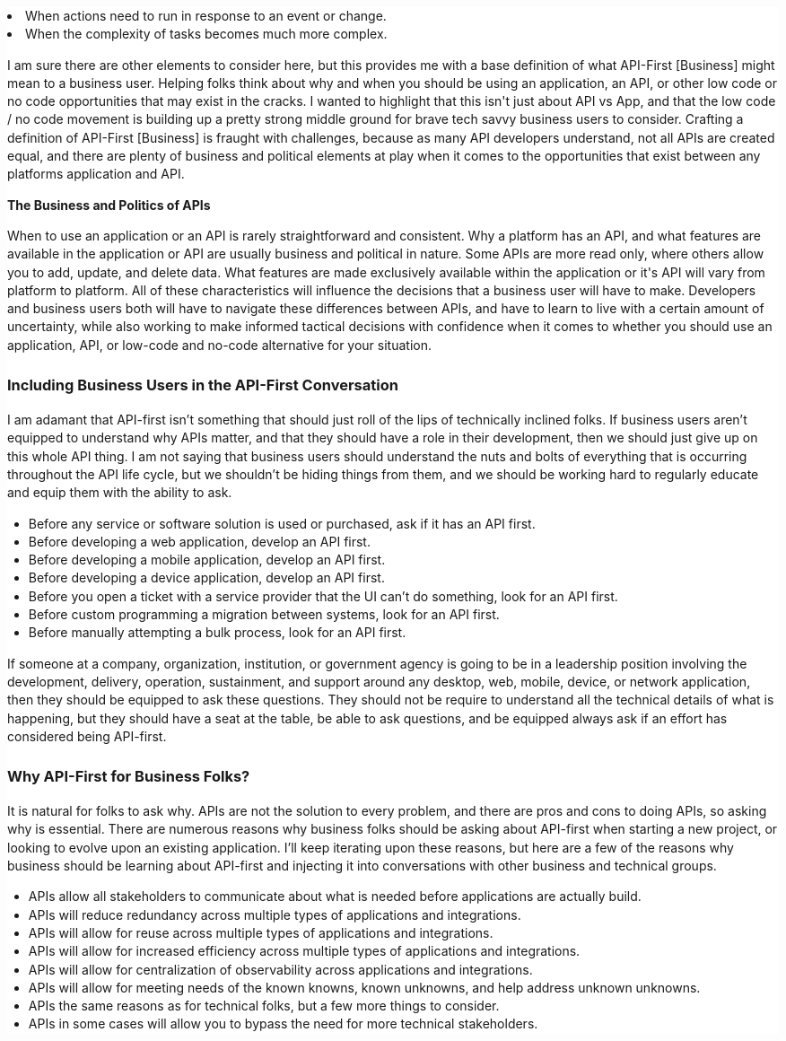 <li class="li1">When actions need to run in response to an event or change.</li>
<li class="li1">When the complexity of tasks becomes much more complex.</li>
</ul>
<p>I am sure there are other elements to consider here, but this provides me with a base definition of what API-First [Business] might mean to a business user. Helping folks think about why and when you should be using an application, an API, or other low code or no code opportunities that may exist in the cracks. I wanted to highlight that this isn't just about API vs App, and that the low code / no code movement is building up a pretty strong middle ground for brave tech savvy business users to consider. Crafting a definition of API-First [Business] is fraught with challenges, because as many API developers understand, not all APIs are created equal, and there are plenty of business and political elements at play when it comes to the opportunities that exist between any platforms application and API.</p>
<p><strong>The Business and Politics of APIs</strong></p>
<p>When to use an application or an API is rarely straightforward and consistent. Why a platform has an API, and what features are available in the application or API are usually business and political in nature. Some APIs are more read only, where others allow you to add, update, and delete data. What features are made exclusively available within the application or it's API will vary from platform to platform. All of these characteristics will influence the decisions that a business user will have to make. Developers and business users both will have to navigate these differences between APIs, and have to learn to live with a certain amount of uncertainty, while also working to make informed tactical decisions with confidence when it comes to whether you should use an application, API, or low-code and no-code alternative for your situation.</p>
<h3>Including Business Users in the API-First Conversation</h3>
<p>I am adamant that API-first isn&rsquo;t something that should just roll of the lips of technically inclined folks. If business users aren&rsquo;t equipped to understand why APIs matter, and that they should have a role in their development, then we should just give up on this whole API thing. I am not saying that business users should understand the nuts and bolts of everything that is occurring throughout the API life cycle, but we shouldn&rsquo;t be hiding things from them, and we should be working hard to regularly educate and equip them with the ability to ask.</p>
<ul>
<li>Before any service or software solution is used or purchased, ask if it has an API first.</li>
<li>Before developing a web application, develop an API first.</li>
<li>Before developing a mobile application, develop an API first.</li>
<li>Before developing a device application, develop an API first.</li>
<li>Before you open a ticket with a service provider that the UI can&rsquo;t do something, look for an API first.</li>
<li>Before custom programming a migration between systems, look for an API first.</li>
<li>Before manually attempting a bulk process, look for an API first.</li>
</ul>
<p>If someone at a company, organization, institution, or government agency is going to be in a leadership position involving the development, delivery, operation, sustainment, and support around any desktop, web, mobile, device, or network application, then they should be equipped to ask these questions. They should not be require to understand all the technical details of what is happening, but they should have a seat at the table, be able to ask questions, and be equipped always ask if an effort has considered being API-first.</p>
<h3>Why API-First for Business Folks?</h3>
<p>It is natural for folks to ask why. APIs are not the solution to every problem, and there are pros and cons to doing APIs, so asking why is essential. There are numerous reasons why business folks should be asking about API-first when starting a new project, or looking to evolve upon an existing application. I&rsquo;ll keep iterating upon these reasons, but here are a few of the reasons why business should be learning about API-first and injecting it into conversations with other business and technical groups.</p>
<ul>
<li>APIs allow all stakeholders to communicate about what is needed before applications are actually build.</li>
<li>APIs will reduce redundancy across multiple types of applications&nbsp;and integrations.</li>
<li>APIs will allow for reuse across multiple types of applications&nbsp;and integrations.</li>
<li>APIs will allow for increased efficiency across multiple types of applications and integrations.</li>
<li>APIs will allow for centralization of observability across applications and integrations.</li>
<li>APIs will allow for meeting needs of the known knowns, known unknowns, and help address unknown unknowns.</li>
<li>APIs the same reasons as for technical folks, but a few more things to consider.</li>
<li>APIs in some cases will allow you to bypass the need for more technical stakeholders.</li>